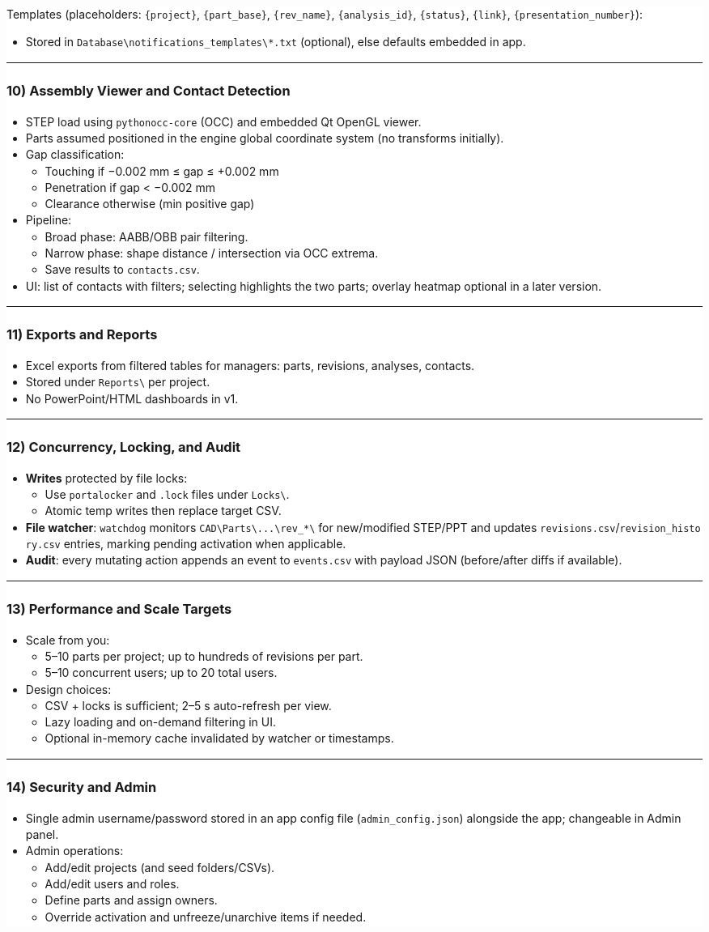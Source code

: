 Templates (placeholders: `{project}`, `{part_base}`, `{rev_name}`, `{analysis_id}`, `{status}`, `{link}`, `{presentation_number}`):
- Stored in `Database\notifications_templates\*.txt` (optional), else defaults embedded in app.

---

### 10) Assembly Viewer and Contact Detection
- STEP load using `pythonocc-core` (OCC) and embedded Qt OpenGL viewer.
- Parts assumed positioned in the engine global coordinate system (no transforms initially).
- Gap classification:
  - Touching if −0.002 mm ≤ gap ≤ +0.002 mm
  - Penetration if gap < −0.002 mm
  - Clearance otherwise (min positive gap)
- Pipeline:
  - Broad phase: AABB/OBB pair filtering.
  - Narrow phase: shape distance / intersection via OCC extrema.
  - Save results to `contacts.csv`.
- UI: list of contacts with filters; selecting highlights the two parts; overlay heatmap optional in a later version.

---

### 11) Exports and Reports
- Excel exports from filtered tables for managers: parts, revisions, analyses, contacts.
- Stored under `Reports\` per project.
- No PowerPoint/HTML dashboards in v1.

---

### 12) Concurrency, Locking, and Audit
- **Writes** protected by file locks:
  - Use `portalocker` and `.lock` files under `Locks\`.
  - Atomic temp writes then replace target CSV.
- **File watcher**: `watchdog` monitors `CAD\Parts\...\rev_*\` for new/modified STEP/PPT and updates `revisions.csv`/`revision_history.csv` entries, marking pending activation when applicable.
- **Audit**: every mutating action appends an event to `events.csv` with payload JSON (before/after diffs if available).

---

### 13) Performance and Scale Targets
- Scale from you:
  - 5–10 parts per project; up to hundreds of revisions per part.
  - 5–10 concurrent users; up to 20 total users.
- Design choices:
  - CSV + locks is sufficient; 2–5 s auto-refresh per view.
  - Lazy loading and on-demand filtering in UI.
  - Optional in-memory cache invalidated by watcher or timestamps.

---

### 14) Security and Admin
- Single admin username/password stored in an app config file (`admin_config.json`) alongside the app; changeable in Admin panel.
- Admin operations:
  - Add/edit projects (and seed folders/CSVs).
  - Add/edit users and roles.
  - Define parts and assign owners.
  - Override activation and unfreeze/unarchive items if needed.

